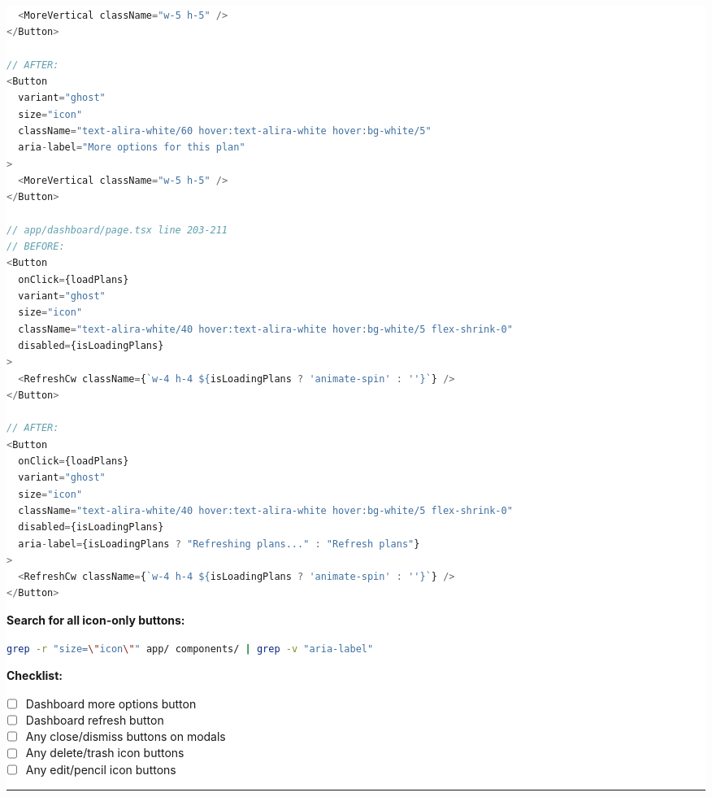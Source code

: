 ```typescript
  <MoreVertical className="w-5 h-5" />
</Button>

// AFTER:
<Button
  variant="ghost"
  size="icon"
  className="text-alira-white/60 hover:text-alira-white hover:bg-white/5"
  aria-label="More options for this plan"
>
  <MoreVertical className="w-5 h-5" />
</Button>

// app/dashboard/page.tsx line 203-211
// BEFORE:
<Button
  onClick={loadPlans}
  variant="ghost"
  size="icon"
  className="text-alira-white/40 hover:text-alira-white hover:bg-white/5 flex-shrink-0"
  disabled={isLoadingPlans}
>
  <RefreshCw className={`w-4 h-4 ${isLoadingPlans ? 'animate-spin' : ''}`} />
</Button>

// AFTER:
<Button
  onClick={loadPlans}
  variant="ghost"
  size="icon"
  className="text-alira-white/40 hover:text-alira-white hover:bg-white/5 flex-shrink-0"
  disabled={isLoadingPlans}
  aria-label={isLoadingPlans ? "Refreshing plans..." : "Refresh plans"}
>
  <RefreshCw className={`w-4 h-4 ${isLoadingPlans ? 'animate-spin' : ''}`} />
</Button>
```

**Search for all icon-only buttons:**
```bash
grep -r "size=\"icon\"" app/ components/ | grep -v "aria-label"
```

**Checklist:**
- [ ] Dashboard more options button
- [ ] Dashboard refresh button
- [ ] Any close/dismiss buttons on modals
- [ ] Any delete/trash icon buttons
- [ ] Any edit/pencil icon buttons

---
